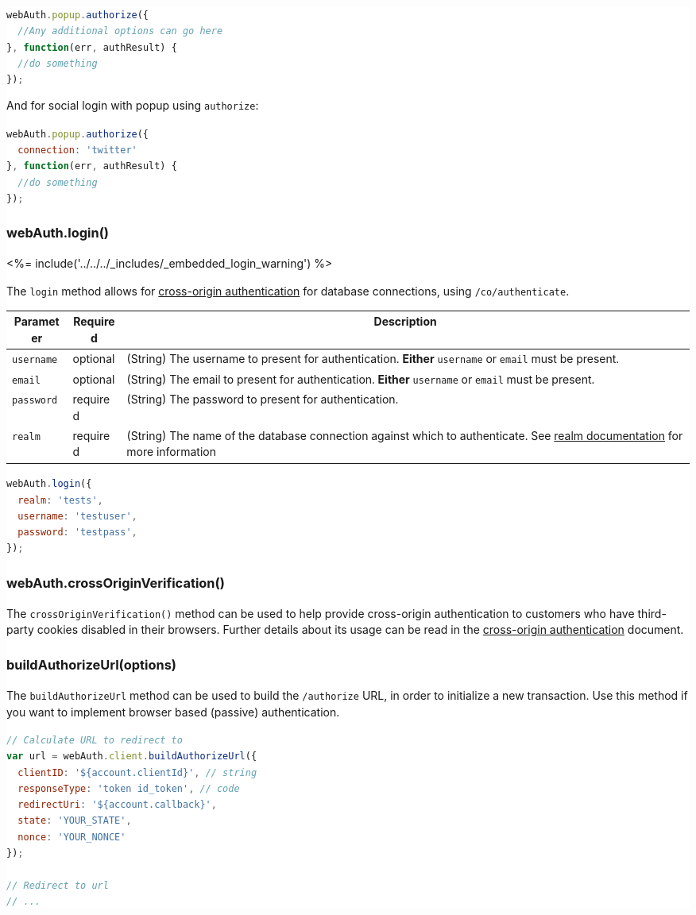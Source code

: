 ```js
webAuth.popup.authorize({
  //Any additional options can go here
}, function(err, authResult) {
  //do something
});
```

And for social login with popup using `authorize`:

```js
webAuth.popup.authorize({
  connection: 'twitter'
}, function(err, authResult) {
  //do something
});
```

### webAuth.login()

<%= include('../../../_includes/_embedded_login_warning') %>

The `login` method allows for [cross-origin authentication](/cross-origin-authentication) for database connections, using `/co/authenticate`.

| **Parameter** | **Required** | **Description** |
| --- | --- | --- |
| `username` | optional | (String) The username to present for authentication. **Either** `username` or `email` must be present. |
| `email` | optional | (String) The email to present for authentication. **Either** `username` or `email` must be present.|
| `password` | required | (String) The password to present for authentication. |
| `realm` | required | (String) The name of the database connection against which to authenticate. See [realm documentation](/api-auth/tutorials/password-grant#realm-support) for more information |

```js
webAuth.login({
  realm: 'tests',
  username: 'testuser',
  password: 'testpass',
});
```

### webAuth.crossOriginVerification()

The `crossOriginVerification()` method can be used to help provide cross-origin authentication to customers who have third-party cookies disabled in their browsers. Further details about its usage can be read in the [cross-origin authentication](/cross-origin-authentication#create-a-cross-origin-fallback-page) document.

### buildAuthorizeUrl(options)

The `buildAuthorizeUrl` method can be used to build the `/authorize` URL, in order to initialize a new transaction. Use this method if you want to implement browser based (passive) authentication.

```js
// Calculate URL to redirect to
var url = webAuth.client.buildAuthorizeUrl({
  clientID: '${account.clientId}', // string
  responseType: 'token id_token', // code
  redirectUri: '${account.callback}',
  state: 'YOUR_STATE',
  nonce: 'YOUR_NONCE'
});

// Redirect to url
// ...
```
